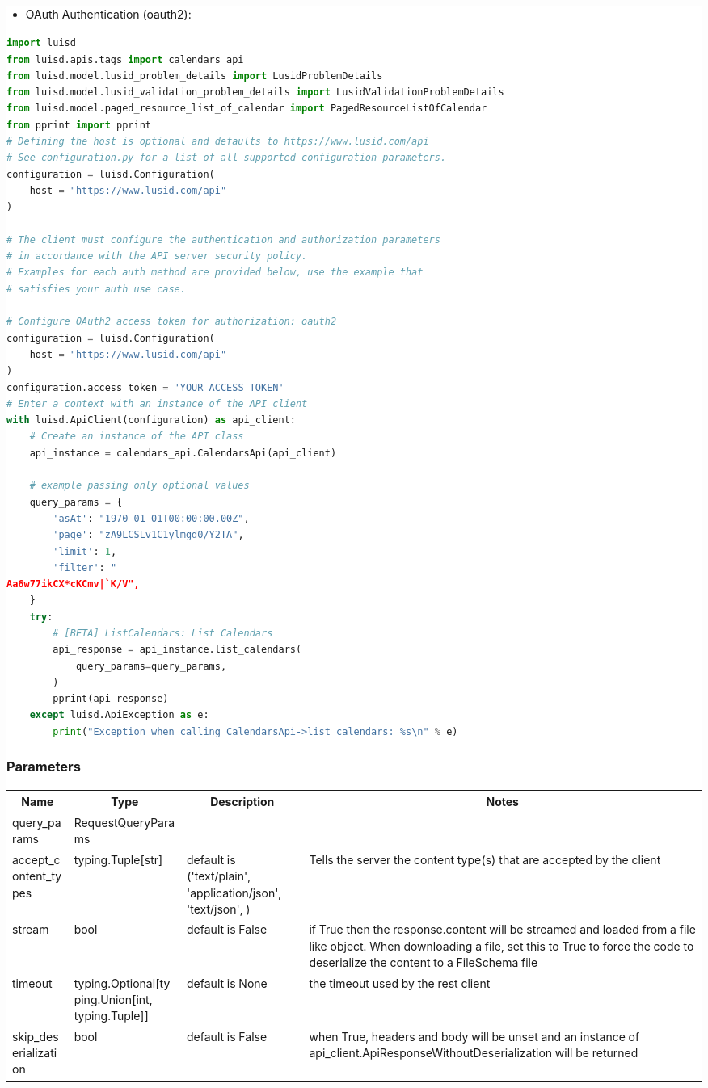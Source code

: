 * OAuth Authentication (oauth2):
```python
import luisd
from luisd.apis.tags import calendars_api
from luisd.model.lusid_problem_details import LusidProblemDetails
from luisd.model.lusid_validation_problem_details import LusidValidationProblemDetails
from luisd.model.paged_resource_list_of_calendar import PagedResourceListOfCalendar
from pprint import pprint
# Defining the host is optional and defaults to https://www.lusid.com/api
# See configuration.py for a list of all supported configuration parameters.
configuration = luisd.Configuration(
    host = "https://www.lusid.com/api"
)

# The client must configure the authentication and authorization parameters
# in accordance with the API server security policy.
# Examples for each auth method are provided below, use the example that
# satisfies your auth use case.

# Configure OAuth2 access token for authorization: oauth2
configuration = luisd.Configuration(
    host = "https://www.lusid.com/api"
)
configuration.access_token = 'YOUR_ACCESS_TOKEN'
# Enter a context with an instance of the API client
with luisd.ApiClient(configuration) as api_client:
    # Create an instance of the API class
    api_instance = calendars_api.CalendarsApi(api_client)

    # example passing only optional values
    query_params = {
        'asAt': "1970-01-01T00:00:00.00Z",
        'page': "zA9LCSLv1C1ylmgd0/Y2TA",
        'limit': 1,
        'filter': "
Aa6w77ikCX*cKCmv|`K/V",
    }
    try:
        # [BETA] ListCalendars: List Calendars
        api_response = api_instance.list_calendars(
            query_params=query_params,
        )
        pprint(api_response)
    except luisd.ApiException as e:
        print("Exception when calling CalendarsApi->list_calendars: %s\n" % e)
```
### Parameters

Name | Type | Description  | Notes
------------- | ------------- | ------------- | -------------
query_params | RequestQueryParams | |
accept_content_types | typing.Tuple[str] | default is ('text/plain', 'application/json', 'text/json', ) | Tells the server the content type(s) that are accepted by the client
stream | bool | default is False | if True then the response.content will be streamed and loaded from a file like object. When downloading a file, set this to True to force the code to deserialize the content to a FileSchema file
timeout | typing.Optional[typing.Union[int, typing.Tuple]] | default is None | the timeout used by the rest client
skip_deserialization | bool | default is False | when True, headers and body will be unset and an instance of api_client.ApiResponseWithoutDeserialization will be returned
